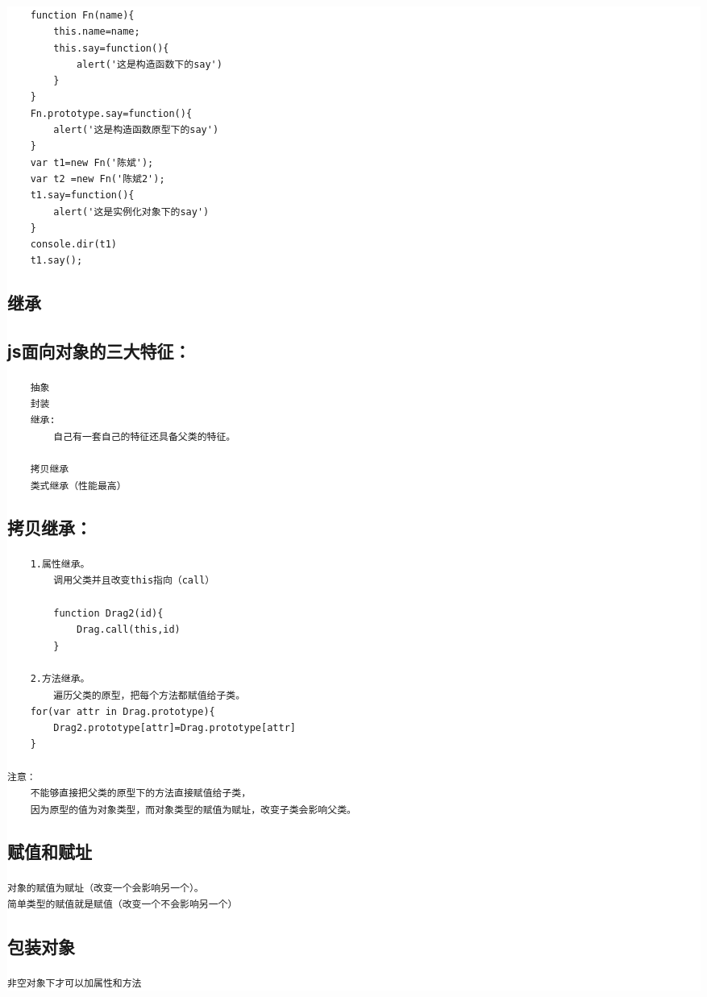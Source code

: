 		function Fn(name){	
			this.name=name;
			this.say=function(){
				alert('这是构造函数下的say')
			}
		}
		Fn.prototype.say=function(){
			alert('这是构造函数原型下的say')
		}
		var t1=new Fn('陈斌');
		var t2 =new Fn('陈斌2');
		t1.say=function(){
			alert('这是实例化对象下的say')
		}
		console.dir(t1)
		t1.say();
## 继承 ##

## js面向对象的三大特征： ##

		抽象
		封装
		继承:
			自己有一套自己的特征还具备父类的特征。

		拷贝继承
		类式继承（性能最高）
## 拷贝继承： ##

		1.属性继承。
			调用父类并且改变this指向（call）

			function Drag2(id){
				Drag.call(this,id)
			}

		2.方法继承。
			遍历父类的原型，把每个方法都赋值给子类。
		for(var attr in Drag.prototype){
			Drag2.prototype[attr]=Drag.prototype[attr]
		}
			
	注意：
		不能够直接把父类的原型下的方法直接赋值给子类，	  
		因为原型的值为对象类型，而对象类型的赋值为赋址，改变子类会影响父类。
## 赋值和赋址 ##

	对象的赋值为赋址（改变一个会影响另一个）。
	简单类型的赋值就是赋值（改变一个不会影响另一个）
## 包装对象 ##
	非空对象下才可以加属性和方法 
		